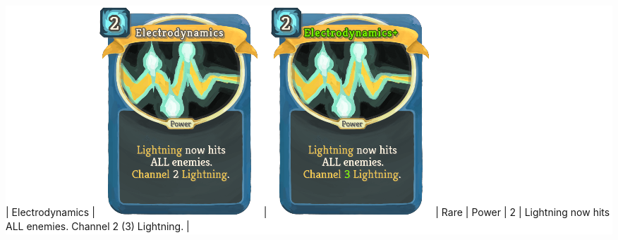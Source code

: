 | Electrodynamics | ![](../../slay-the-spire/small-card-images/Blue-Electrodynamics.png) | ![](../../slay-the-spire/small-card-images/Blue-ElectrodynamicsPlus.png) | Rare | Power | 2 | Lightning now hits ALL enemies. Channel 2 (3) Lightning. |